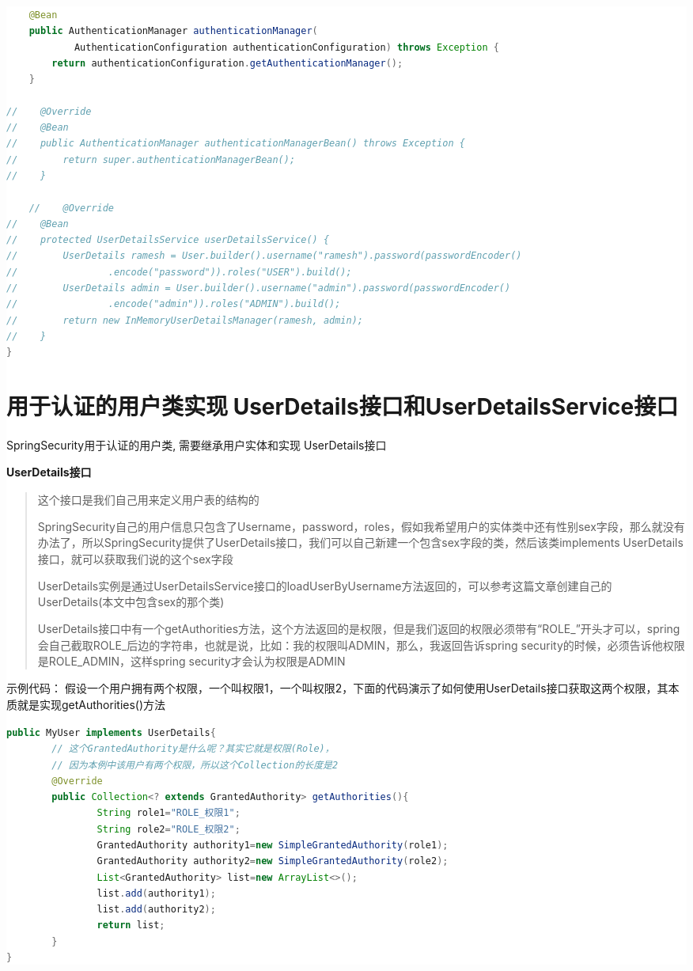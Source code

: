 ```java
    @Bean
    public AuthenticationManager authenticationManager(
            AuthenticationConfiguration authenticationConfiguration) throws Exception {
        return authenticationConfiguration.getAuthenticationManager();
    }

//    @Override
//    @Bean
//    public AuthenticationManager authenticationManagerBean() throws Exception {
//        return super.authenticationManagerBean();
//    }

    //    @Override
//    @Bean
//    protected UserDetailsService userDetailsService() {
//        UserDetails ramesh = User.builder().username("ramesh").password(passwordEncoder()
//                .encode("password")).roles("USER").build();
//        UserDetails admin = User.builder().username("admin").password(passwordEncoder()
//                .encode("admin")).roles("ADMIN").build();
//        return new InMemoryUserDetailsManager(ramesh, admin);
//    }
}

```





# 用于认证的用户类实现 UserDetails接口和UserDetailsService接口

SpringSecurity用于认证的用户类, 需要继承用户实体和实现 UserDetails接口

**UserDetails接口** 

> 这个接口是我们自己用来定义用户表的结构的
>
> SpringSecurity自己的用户信息只包含了Username，password，roles，假如我希望用户的实体类中还有性别sex字段，那么就没有办法了，所以SpringSecurity提供了UserDetails接口，我们可以自己新建一个包含sex字段的类，然后该类implements UserDetails接口，就可以获取我们说的这个sex字段
>
> UserDetails实例是通过UserDetailsService接口的loadUserByUsername方法返回的，可以参考这篇文章创建自己的UserDetails(本文中包含sex的那个类)
>
> UserDetails接口中有一个getAuthorities方法，这个方法返回的是权限，但是我们返回的权限必须带有“ROLE_”开头才可以，spring会自己截取ROLE_后边的字符串，也就是说，比如：我的权限叫ADMIN，那么，我返回告诉spring security的时候，必须告诉他权限是ROLE_ADMIN，这样spring security才会认为权限是ADMIN

示例代码：
假设一个用户拥有两个权限，一个叫权限1，一个叫权限2，下面的代码演示了如何使用UserDetails接口获取这两个权限，其本质就是实现getAuthorities()方法

```java
public MyUser implements UserDetails{
		// 这个GrantedAuthority是什么呢？其实它就是权限(Role)，
		// 因为本例中该用户有两个权限，所以这个Collection的长度是2
		@Override
		public Collection<? extends GrantedAuthority> getAuthorities(){
				String role1="ROLE_权限1";
				String role2="ROLE_权限2";
				GrantedAuthority authority1=new SimpleGrantedAuthority(role1);
				GrantedAuthority authority2=new SimpleGrantedAuthority(role2);
				List<GrantedAuthority> list=new ArrayList<>();
				list.add(authority1);
				list.add(authority2);
				return list;				
		}
}
```
